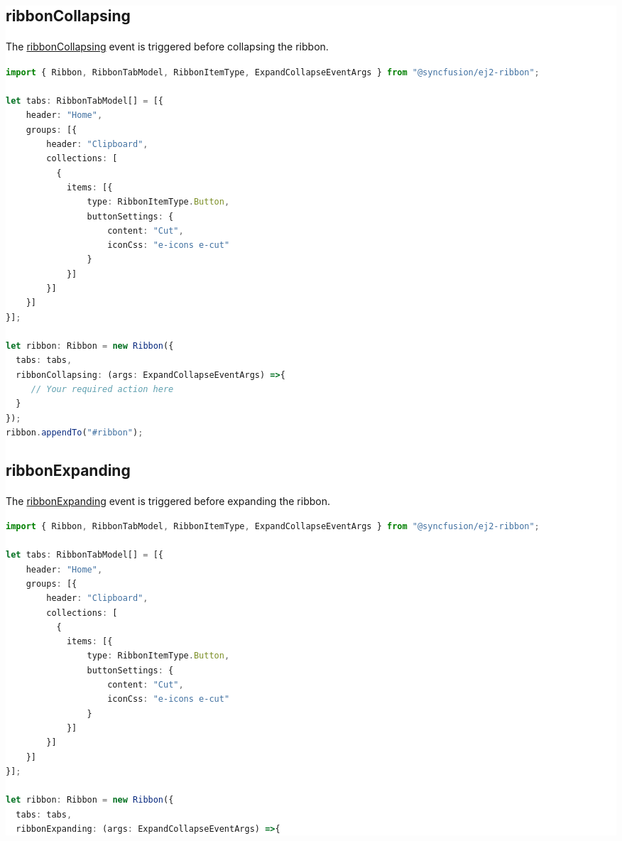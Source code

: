 ## ribbonCollapsing

The [ribbonCollapsing](../api/ribbon/ribbonModel/#ribboncollapsing) event is triggered before collapsing the ribbon.

```typescript
import { Ribbon, RibbonTabModel, RibbonItemType, ExpandCollapseEventArgs } from "@syncfusion/ej2-ribbon";

let tabs: RibbonTabModel[] = [{
    header: "Home",
    groups: [{
        header: "Clipboard",
        collections: [
          {
            items: [{
                type: RibbonItemType.Button,
                buttonSettings: {
                    content: "Cut",
                    iconCss: "e-icons e-cut"
                }
            }]
        }]
    }]
}];

let ribbon: Ribbon = new Ribbon({
  tabs: tabs,
  ribbonCollapsing: (args: ExpandCollapseEventArgs) =>{
     // Your required action here
  }
});
ribbon.appendTo("#ribbon");
```

## ribbonExpanding

The [ribbonExpanding](../api/ribbon/ribbonModel/#ribbonexpanding) event is triggered before expanding the ribbon.

```typescript
import { Ribbon, RibbonTabModel, RibbonItemType, ExpandCollapseEventArgs } from "@syncfusion/ej2-ribbon";

let tabs: RibbonTabModel[] = [{
    header: "Home",
    groups: [{
        header: "Clipboard",
        collections: [
          {
            items: [{
                type: RibbonItemType.Button,
                buttonSettings: {
                    content: "Cut",
                    iconCss: "e-icons e-cut"
                }
            }]
        }]
    }]
}];

let ribbon: Ribbon = new Ribbon({
  tabs: tabs,
  ribbonExpanding: (args: ExpandCollapseEventArgs) =>{
```